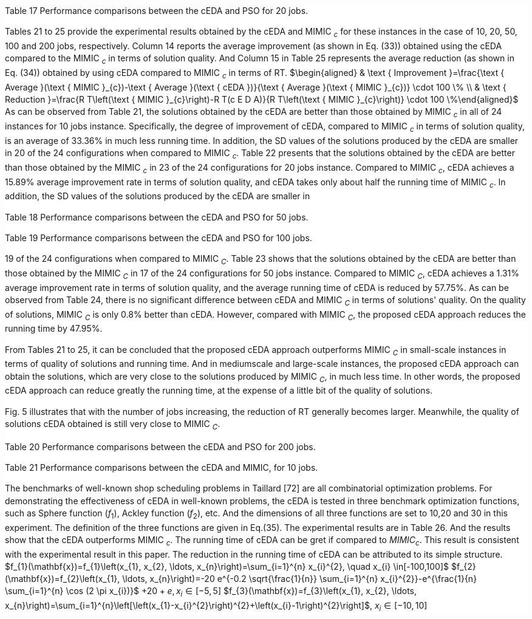 Table 17
Performance comparisons between the cEDA and PSO for 20 jobs.

Tables 21 to 25 provide the experimental results obtained by the cEDA and MIMIC ${ }_{c}$ for these instances in the case of 10, 20, 50, 100 and 200 jobs, respectively. Column 14 reports the average improvement (as shown in Eq. (33)) obtained using the cEDA compared to the MIMIC ${ }_{c}$ in terms of solution quality. And Column 15 in Table 25 represents the average reduction (as shown in Eq. (34)) obtained by using cEDA compared to MIMIC ${ }_{c}$ in terms of RT.
$\begin{aligned} & \text { Improvement }=\frac{\text { Average }(\text { MIMIC }_{c})-\text { Average }(\text { cEDA })}{\text { Average }(\text { MIMIC }_{c})} \cdot 100 \% \\ & \text { Reduction }=\frac{R T\left(\text { MIMIC }_{c}\right)-R T(c E D A)}{R T\left(\text { MIMIC }_{c}\right)} \cdot 100 \%\end{aligned}$
As can be observed from Table 21, the solutions obtained by the cEDA are better than those obtained by MIMIC ${ }_{c}$ in all of 24 instances for 10 jobs instance. Specifically, the degree of improvement of cEDA, compared to MIMIC ${ }_{c}$ in terms of solution quality, is an average of $33.36 \%$ in much less running time. In addition, the SD values of the solutions produced by the cEDA are smaller in 20 of the 24 configurations when compared to MIMIC ${ }_{c}$. Table 22 presents that the solutions obtained by the cEDA are better than those obtained by the MIMIC ${ }_{c}$ in 23 of the 24 configurations for 20 jobs instance. Compared to MIMIC ${ }_{c}$, cEDA achieves a $15.89 \%$ average improvement rate in terms of solution quality, and cEDA takes only about half the running time of MIMIC ${ }_{c}$. In addition, the SD values of the solutions produced by the cEDA are smaller in

Table 18
Performance comparisons between the cEDA and PSO for 50 jobs.

Table 19
Performance comparisons between the cEDA and PSO for 100 jobs.

19 of the 24 configurations when compared to MIMIC $_{C}$. Table 23 shows that the solutions obtained by the cEDA are better than those obtained by the MIMIC $_{C}$ in 17 of the 24 configurations for 50 jobs instance. Compared to MIMIC $_{C}$, cEDA achieves a $1.31 \%$ average improvement rate in terms of solution quality, and the average running time of cEDA is reduced by $57.75 \%$. As can be observed from Table 24, there is no significant difference between cEDA and MIMIC $_{C}$ in terms of solutions' quality. On the quality of solutions, MIMIC $_{C}$ is only $0.8 \%$ better than cEDA. However, compared with MIMIC $_{C}$, the proposed cEDA approach reduces the running time by $47.95 \%$.

From Tables 21 to 25, it can be concluded that the proposed cEDA approach outperforms MIMIC $_{C}$ in small-scale instances in terms of quality of solutions and running time. And in mediumscale and large-scale instances, the proposed cEDA approach can obtain the solutions, which are very close to the solutions produced by MIMIC $_{C}$, in much less time. In other words, the proposed cEDA approach can reduce greatly the running time, at the expense of a little bit of the quality of solutions.

Fig. 5 illustrates that with the number of jobs increasing, the reduction of RT generally becomes larger. Meanwhile, the quality of solutions cEDA obtained is still very close to MIMIC $_{C}$.

Table 20
Performance comparisons between the cEDA and PSO for 200 jobs.

Table 21
Performance comparisons between the cEDA and MIMIC, for 10 jobs.

The benchmarks of well-known shop scheduling problems in Taillard [72] are all combinatorial optimization problems. For demonstrating the effectiveness of cEDA in well-known problems, the cEDA is tested in three benchmark optimization functions, such as Sphere function $\left(f_{1}\right)$, Ackley function $\left(f_{2}\right)$, etc. And the dimensions of all three functions are set to 10,20 and 30 in this experiment. The definition of the three functions are given in Eq.(35). The experimental results are in Table 26. And the results show that the cEDA outperforms MIMIC ${ }_{c}$. The running time of cEDA can be gret if compared to $M I M I C_{c}$. This result is consistent with the experimental result in this paper. The reduction in the running
time of cEDA can be attributed to its simple structure.
$f_{1}(\mathbf{x})=f_{1}\left(x_{1}, x_{2}, \ldots, x_{n}\right)=\sum_{i=1}^{n} x_{i}^{2}, \quad x_{i} \in[-100,100]$
$f_{2}(\mathbf{x})=f_{2}\left(x_{1}, \ldots, x_{n}\right)=-20 e^{-0.2 \sqrt{\frac{1}{n}} \sum_{i=1}^{n} x_{i}^{2}}-e^{\frac{1}{n} \sum_{i=1}^{n} \cos (2 \pi x_{i})}$
$+20+e, x_{i} \in[-5,5]$
$f_{3}(\mathbf{x})=f_{3}\left(x_{1}, x_{2}, \ldots, x_{n}\right)=\sum_{i=1}^{n}\left[\left(x_{1}-x_{i}^{2}\right)^{2}+\left(x_{i}-1\right)^{2}\right]$,
$x_{i} \in[-10,10]$

[^0]:    * Corresponding author.